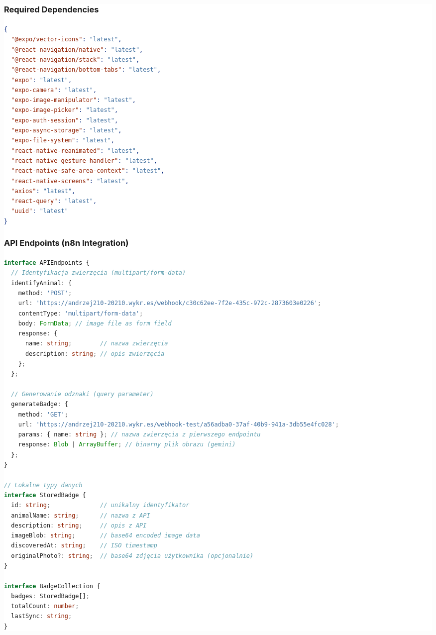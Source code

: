 ### Required Dependencies
```json
{
  "@expo/vector-icons": "latest",
  "@react-navigation/native": "latest",
  "@react-navigation/stack": "latest",
  "@react-navigation/bottom-tabs": "latest",
  "expo": "latest",
  "expo-camera": "latest",
  "expo-image-manipulator": "latest",
  "expo-image-picker": "latest",
  "expo-auth-session": "latest",
  "expo-async-storage": "latest",
  "expo-file-system": "latest",
  "react-native-reanimated": "latest",
  "react-native-gesture-handler": "latest",
  "react-native-safe-area-context": "latest",
  "react-native-screens": "latest",
  "axios": "latest",
  "react-query": "latest",
  "uuid": "latest"
}
```

### API Endpoints (n8n Integration)
```typescript
interface APIEndpoints {
  // Identyfikacja zwierzęcia (multipart/form-data)
  identifyAnimal: {
    method: 'POST';
    url: 'https://andrzej210-20210.wykr.es/webhook/c30c62ee-7f2e-435c-972c-2873603e0226';
    contentType: 'multipart/form-data';
    body: FormData; // image file as form field
    response: {
      name: string;        // nazwa zwierzęcia
      description: string; // opis zwierzęcia
    };
  };

  // Generowanie odznaki (query parameter)
  generateBadge: {
    method: 'GET';
    url: 'https://andrzej210-20210.wykr.es/webhook-test/a56adba0-37af-40b9-941a-3db55e4fc028';
    params: { name: string }; // nazwa zwierzęcia z pierwszego endpointu
    response: Blob | ArrayBuffer; // binarny plik obrazu (gemini)
  };
}

// Lokalne typy danych
interface StoredBadge {
  id: string;              // unikalny identyfikator
  animalName: string;      // nazwa z API
  description: string;     // opis z API
  imageBlob: string;       // base64 encoded image data
  discoveredAt: string;    // ISO timestamp
  originalPhoto?: string;  // base64 zdjęcia użytkownika (opcjonalnie)
}

interface BadgeCollection {
  badges: StoredBadge[];
  totalCount: number;
  lastSync: string;
}
```